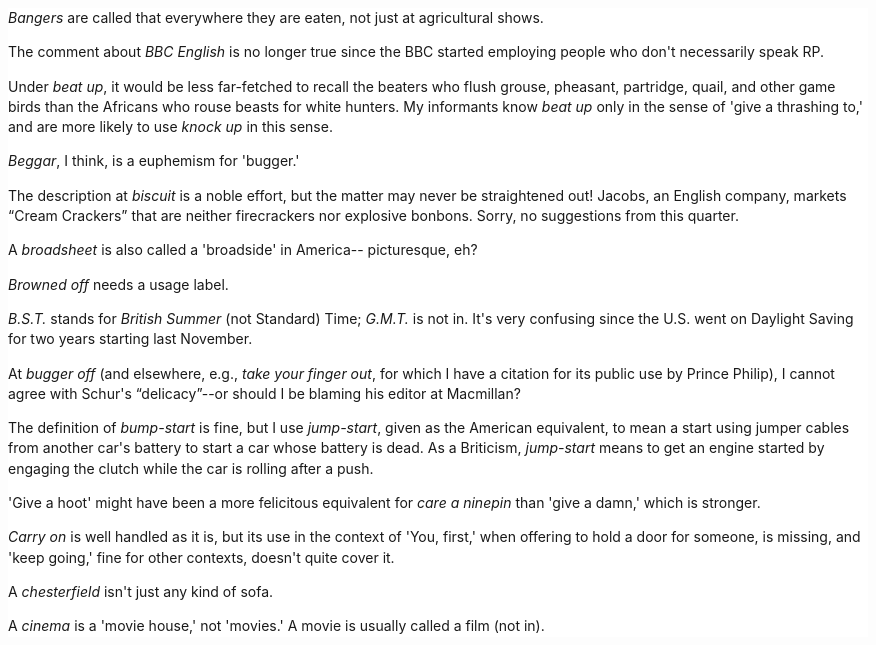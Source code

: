_Bangers_ are called that everywhere they are eaten, not
just at agricultural shows.

The comment about _BBC English_ is no longer true since
the BBC started employing people who don't necessarily
speak RP.

Under _beat up_, it would be less far-fetched to recall the
beaters who flush grouse, pheasant, partridge, quail, and
other game birds than the Africans who rouse beasts for
white hunters.  My informants know _beat up_ only in the
sense of 'give a thrashing to,' and are more likely to use
_knock up_ in this sense.

_Beggar_, I think, is a euphemism for 'bugger.'

The description at _biscuit_ is a noble effort, but the matter
may never be straightened out!  Jacobs, an English company,
markets &ldquo;Cream Crackers&rdquo; that are neither firecrackers
nor explosive bonbons.  Sorry, no suggestions from
this quarter.

A _broadsheet_ is also called a 'broadside' in America--
picturesque, eh?

_Browned off_ needs a usage label.

_B.S.T._ stands for _British Summer_ (not Standard) Time;
_G.M.T._ is not in.  It's very confusing since the U.S. went on
Daylight Saving for two years starting last November.

At _bugger off_ (and elsewhere, e.g., _take your finger out_,
for which I have a citation for its public use by Prince
Philip), I cannot agree with Schur's &ldquo;delicacy&rdquo;--or should
I be blaming his editor at Macmillan?

The definition of _bump-start_ is fine, but I use _jump-start_,
given as the American equivalent, to mean a start using
jumper cables from another car's battery to start a car
whose battery is dead.  As a Briticism, _jump-start_ means to
get an engine started by engaging the clutch while the car
is rolling after a push.

'Give a hoot' might have been a more felicitous equivalent
for _care a ninepin_ than 'give a damn,' which is
stronger.

_Carry on_ is well handled as it is, but its use in the context
of 'You, first,' when offering to hold a door for someone,
is missing, and 'keep going,' fine for other contexts,
doesn't quite cover it.

A _chesterfield_ isn't just any kind of sofa.

A _cinema_ is a 'movie house,' not 'movies.'  A movie is
usually called a film (not in).
